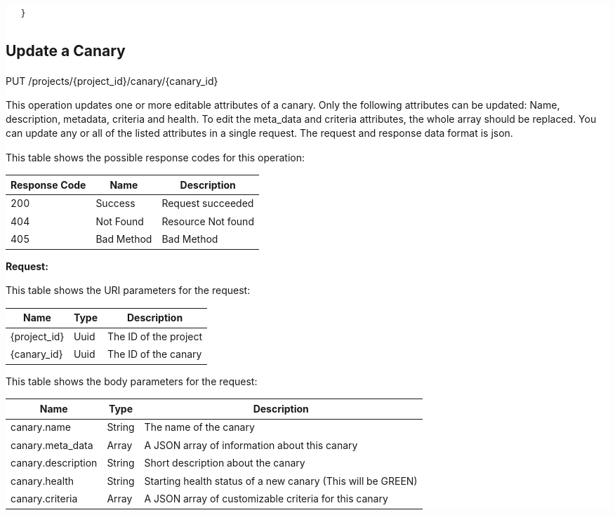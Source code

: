        }





## Update a Canary




PUT /projects/{project_id}/canary/{canary_id}

This operation updates one or more editable attributes of a canary. Only the following attributes can be updated:
Name, description, metadata, criteria and health. To edit the meta_data and criteria attributes, 
the whole array should be replaced. You can update any or all of the listed attributes in a single request.
The request and response data format is json.

This table shows the possible response codes for this operation:

|Response Code | Name          | Description       |
|------------  | ------------- | ----------------  |
| 200          | Success       | Request succeeded |
| 404          | Not Found     | Resource Not found|
| 405          | Bad Method    | Bad Method        |
 
 
**Request:**
  
 This table shows the URI parameters for the request:
 
| Name                 | Type          | Description                 |
| ------------         | ------------- | ------------                |
|{project_id}          | Uuid          | The ID of the project|
|{canary_id}           | Uuid          | The ID of the canary |


 
 This table shows the body parameters for the request:
 
| Name                 | Type                       | Description                                                      |
|------------          | -------------              | ------------                                                     |  
| canary.name          | String                     | The name of the canary                                           |
| canary.meta_data     | Array                      | A JSON array of information about this canary                    |
| canary.description   | String                     | Short description about the canary                               |
| canary.health        | String                     | Starting health status of a new canary (This will be GREEN)      |
| canary.criteria      | Array                      | A JSON array of customizable criteria for this canary            |


 
 
